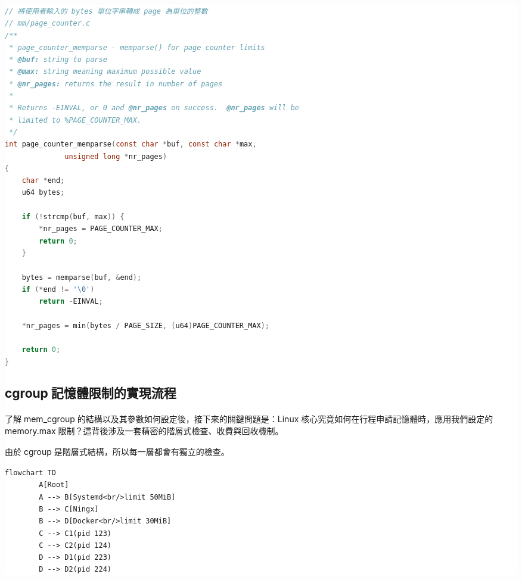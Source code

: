 ```c
// 將使用者輸入的 bytes 單位字串轉成 page 為單位的整數
// mm/page_counter.c
/**
 * page_counter_memparse - memparse() for page counter limits
 * @buf: string to parse
 * @max: string meaning maximum possible value
 * @nr_pages: returns the result in number of pages
 *
 * Returns -EINVAL, or 0 and @nr_pages on success.  @nr_pages will be
 * limited to %PAGE_COUNTER_MAX.
 */
int page_counter_memparse(const char *buf, const char *max,
			  unsigned long *nr_pages)
{
	char *end;
	u64 bytes;

	if (!strcmp(buf, max)) {
		*nr_pages = PAGE_COUNTER_MAX;
		return 0;
	}

	bytes = memparse(buf, &end);
	if (*end != '\0')
		return -EINVAL;

	*nr_pages = min(bytes / PAGE_SIZE, (u64)PAGE_COUNTER_MAX);

	return 0;
}
```

## **cgroup 記憶體限制的實現流程**

了解 mem_cgroup 的結構以及其參數如何設定後，接下來的關鍵問題是：Linux 核心究竟如何在行程申請記憶體時，應用我們設定的 memory.max 限制？這背後涉及一套精密的階層式檢查、收費與回收機制。


由於 cgroup 是階層式結構，所以每一層都會有獨立的檢查。

```mermaid
flowchart TD
        A[Root]
        A --> B[Systemd<br/>limit 50MiB]
        B --> C[Ningx]
        B --> D[Docker<br/>limit 30MiB]
        C --> C1(pid 123)
        C --> C2(pid 124)
        D --> D1(pid 223)
        D --> D2(pid 224)

```
